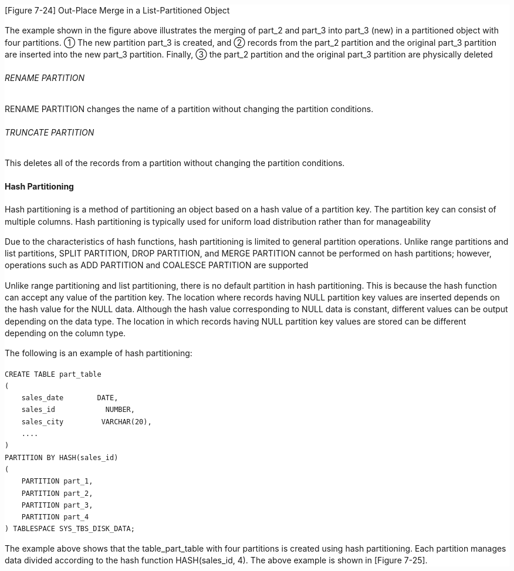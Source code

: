 [Figure 7-24] Out-Place Merge in a List-Partitioned Object

The example shown in the figure above illustrates the merging of part_2 and part_3 into part_3 (new) in a partitioned object with four partitions. ① The new partition part_3 is created, and ② records from the part_2 partition and the original part_3 partition are inserted into the new part_3 partition. Finally, ③ the part_2 partition and the original part_3 partition are physically deleted

###### RENAME PARTITION

RENAME PARTITION changes the name of a partition without changing the partition conditions.

###### TRUNCATE PARTITION

This deletes all of the records from a partition without changing the partition conditions.

#### Hash Partitioning

Hash partitioning is a method of partitioning an object based on a hash value of a partition key. The partition key can consist of multiple columns. Hash partitioning is typically used for uniform load distribution rather than for manageability

Due to the characteristics of hash functions, hash partitioning is limited to general partition operations. Unlike range partitions and list partitions, SPLIT PARTITION, DROP PARTITION, and MERGE PARTITION cannot be performed on hash partitions; however, operations such as ADD PARTITION and COALESCE PARTITION are supported

Unlike range partitioning and list partitioning,  there is no default partition in hash partitioning. This is because the hash function can accept any value of the partition key. The location where records having NULL partition key values are inserted depends on the hash value for the NULL data. Although the hash value corresponding to NULL data is constant, different values can be output depending on the data type. The location in which records having NULL partition key values are stored can be different depending on the column type. 

The following is an example of hash partitioning:

```
CREATE TABLE part_table
(
    sales_date        DATE,
    sales_id            NUMBER,
    sales_city         VARCHAR(20),
    ....
) 
PARTITION BY HASH(sales_id)
(
    PARTITION part_1,
    PARTITION part_2,
    PARTITION part_3,
    PARTITION part_4
) TABLESPACE SYS_TBS_DISK_DATA;
```

The example above shows that the table_part_table with four partitions is created using hash partitioning. Each partition manages data divided according to the hash function HASH(sales_id, 4). The above example is shown in [Figure 7-25].

